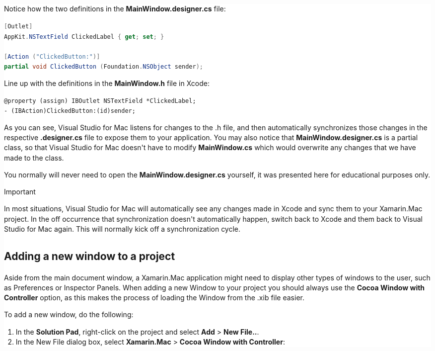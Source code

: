 
Notice how the two definitions in the **MainWindow.designer.cs** file:

```csharp
[Outlet]
AppKit.NSTextField ClickedLabel { get; set; }

[Action ("ClickedButton:")]
partial void ClickedButton (Foundation.NSObject sender);
```

Line up with the definitions in the **MainWindow.h** file in Xcode:

```objc
@property (assign) IBOutlet NSTextField *ClickedLabel;
- (IBAction)ClickedButton:(id)sender;
```

As you can see, Visual Studio for Mac listens for changes to the .h file, and then automatically synchronizes those changes in the respective **.designer.cs** file to expose them to your application. You may also notice that **MainWindow.designer.cs** is a partial class, so that Visual Studio for Mac doesn't have to modify **MainWindow.cs** which would overwrite any changes that we have made to the class.

You normally will never need to open the **MainWindow.designer.cs** yourself, it was presented here for educational purposes only.

> [!IMPORTANT]
> In most situations, Visual Studio for Mac will automatically see any changes made in Xcode and sync them to your Xamarin.Mac project. In the off occurrence that synchronization doesn't automatically happen, switch back to Xcode and them back to Visual Studio for Mac again. This will normally kick off a synchronization cycle.


## Adding a new window to a project

Aside from the main document window, a Xamarin.Mac application might need to display other types of windows to the user, such as Preferences or Inspector Panels. When adding a new Window to your project you should always use the **Cocoa Window with Controller** option, as this makes the process of loading the Window from the .xib file easier.

To add a new window, do the following:

1. In the **Solution Pad**, right-click on the project and select **Add** > **New File..**.
2. In the New File dialog box, select **Xamarin.Mac** > **Cocoa Window with Controller**:
